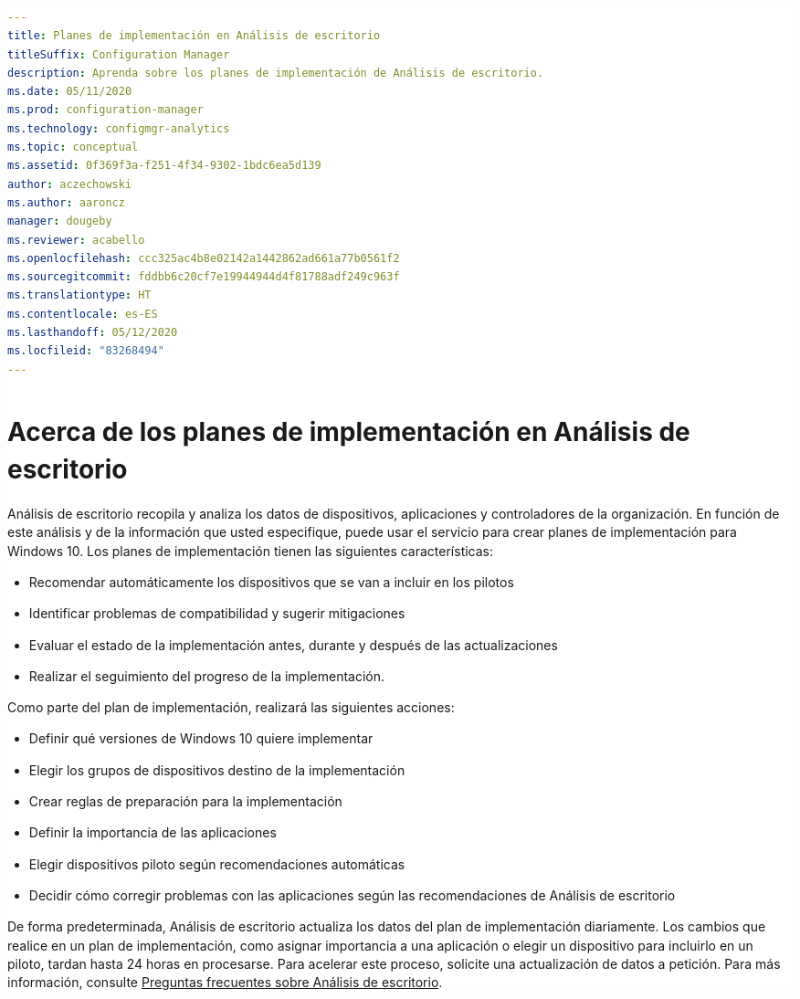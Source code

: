 ```yaml
---
title: Planes de implementación en Análisis de escritorio
titleSuffix: Configuration Manager
description: Aprenda sobre los planes de implementación de Análisis de escritorio.
ms.date: 05/11/2020
ms.prod: configuration-manager
ms.technology: configmgr-analytics
ms.topic: conceptual
ms.assetid: 0f369f3a-f251-4f34-9302-1bdc6ea5d139
author: aczechowski
ms.author: aaroncz
manager: dougeby
ms.reviewer: acabello
ms.openlocfilehash: ccc325ac4b8e02142a1442862ad661a77b0561f2
ms.sourcegitcommit: fddbb6c20cf7e19944944d4f81788adf249c963f
ms.translationtype: HT
ms.contentlocale: es-ES
ms.lasthandoff: 05/12/2020
ms.locfileid: "83268494"
---
```

# <a name="about-deployment-plans-in-desktop-analytics"></a>Acerca de los planes de implementación en Análisis de escritorio

Análisis de escritorio recopila y analiza los datos de dispositivos, aplicaciones y controladores de la organización. En función de este análisis y de la información que usted especifique, puede usar el servicio para crear planes de implementación para Windows 10. Los planes de implementación tienen las siguientes características:  

- Recomendar automáticamente los dispositivos que se van a incluir en los pilotos  

- Identificar problemas de compatibilidad y sugerir mitigaciones  

- Evaluar el estado de la implementación antes, durante y después de las actualizaciones  

- Realizar el seguimiento del progreso de la implementación.  

Como parte del plan de implementación, realizará las siguientes acciones:  

- Definir qué versiones de Windows 10 quiere implementar  

- Elegir los grupos de dispositivos destino de la implementación  

- Crear reglas de preparación para la implementación  

- Definir la importancia de las aplicaciones  

- Elegir dispositivos piloto según recomendaciones automáticas  

- Decidir cómo corregir problemas con las aplicaciones según las recomendaciones de Análisis de escritorio  

De forma predeterminada, Análisis de escritorio actualiza los datos del plan de implementación diariamente. Los cambios que realice en un plan de implementación, como asignar importancia a una aplicación o elegir un dispositivo para incluirlo en un piloto, tardan hasta 24 horas en procesarse. Para acelerar este proceso, solicite una actualización de datos a petición. Para más información, consulte [Preguntas frecuentes sobre Análisis de escritorio](faq.md#can-i-reduce-the-amount-of-time-it-takes-for-data-to-refresh-in-my-desktop-analytics-portal).  

